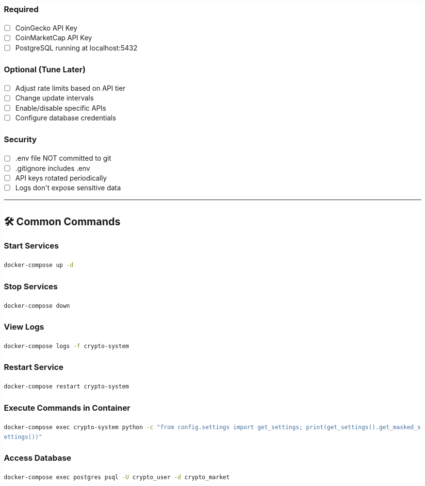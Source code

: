 ### Required
- [ ] CoinGecko API Key
- [ ] CoinMarketCap API Key
- [ ] PostgreSQL running at localhost:5432

### Optional (Tune Later)
- [ ] Adjust rate limits based on API tier
- [ ] Change update intervals
- [ ] Enable/disable specific APIs
- [ ] Configure database credentials

### Security
- [ ] .env file NOT committed to git
- [ ] .gitignore includes .env
- [ ] API keys rotated periodically
- [ ] Logs don't expose sensitive data

---

## 🛠️ Common Commands

### Start Services
```bash
docker-compose up -d
```

### Stop Services
```bash
docker-compose down
```

### View Logs
```bash
docker-compose logs -f crypto-system
```

### Restart Service
```bash
docker-compose restart crypto-system
```

### Execute Commands in Container
```bash
docker-compose exec crypto-system python -c "from config.settings import get_settings; print(get_settings().get_masked_settings())"
```

### Access Database
```bash
docker-compose exec postgres psql -U crypto_user -d crypto_market
```

